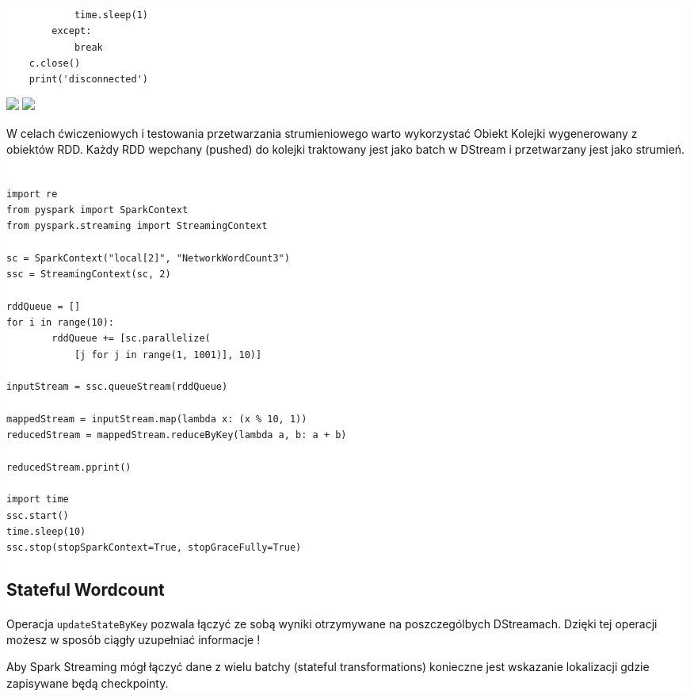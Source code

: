 ```{python}
            time.sleep(1)
        except:
            break
    c.close()
    print('disconnected')
```

<img src="https://spark.apache.org/docs/latest/img/streaming-dstream.png"/>

<img src="https://spark.apache.org/docs/latest/img/streaming-dstream-ops.png"/>

W celach ćwiczeniowych i testowania przetwarzania strumieniowego warto wykorzystać Obiekt Kolejki wygenerowany z obiektów RDD.
Każdy RDD wepchany (pushed) do kolejki traktowany jest jako batch w DStream i przetwarzany jest jako strumień.

```{python}

import re
from pyspark import SparkContext
from pyspark.streaming import StreamingContext

sc = SparkContext("local[2]", "NetworkWordCount3")
ssc = StreamingContext(sc, 2)

rddQueue = []
for i in range(10):
        rddQueue += [sc.parallelize(
            [j for j in range(1, 1001)], 10)]

inputStream = ssc.queueStream(rddQueue)

mappedStream = inputStream.map(lambda x: (x % 10, 1))
reducedStream = mappedStream.reduceByKey(lambda a, b: a + b)

reducedStream.pprint()

import time
ssc.start()
time.sleep(10)
ssc.stop(stopSparkContext=True, stopGraceFully=True)

```

## Stateful Wordcount

Operacja `updateStateByKey` pozwala łączyć ze sobą wyniki otrzymywane na poszczególbych DStreamach. Dzięki tej operacji możesz w sposób ciągły uzupełniać informacje !

Aby Spark Streaming mógł łączyć dane z wielu batchy (stateful transformations) konieczne jest wskazanie lokalizacji gdzie zapisywane będą checkpointy.
